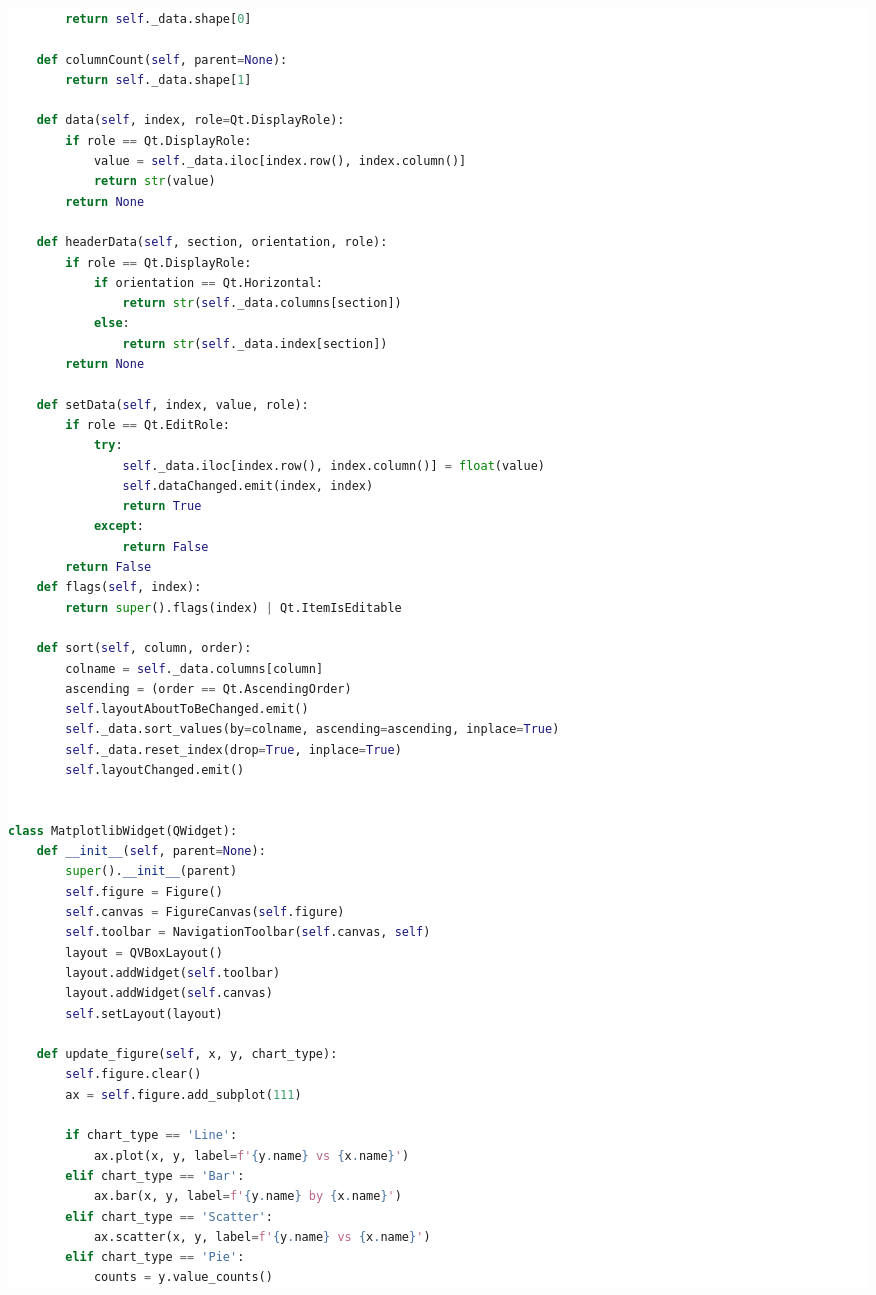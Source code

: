 ```python
        return self._data.shape[0]  
  
    def columnCount(self, parent=None):  
        return self._data.shape[1]  
  
    def data(self, index, role=Qt.DisplayRole):  
        if role == Qt.DisplayRole:  
            value = self._data.iloc[index.row(), index.column()]  
            return str(value)  
        return None  
  
    def headerData(self, section, orientation, role):  
        if role == Qt.DisplayRole:  
            if orientation == Qt.Horizontal:  
                return str(self._data.columns[section])  
            else:  
                return str(self._data.index[section])  
        return None  
  
    def setData(self, index, value, role):  
        if role == Qt.EditRole:  
            try:  
                self._data.iloc[index.row(), index.column()] = float(value)  
                self.dataChanged.emit(index, index)  
                return True  
            except:  
                return False  
        return False  
    def flags(self, index):  
        return super().flags(index) | Qt.ItemIsEditable  
  
    def sort(self, column, order):  
        colname = self._data.columns[column]  
        ascending = (order == Qt.AscendingOrder)  
        self.layoutAboutToBeChanged.emit()  
        self._data.sort_values(by=colname, ascending=ascending, inplace=True)  
        self._data.reset_index(drop=True, inplace=True)  
        self.layoutChanged.emit()  
  
  
class MatplotlibWidget(QWidget):  
    def __init__(self, parent=None):  
        super().__init__(parent)  
        self.figure = Figure()  
        self.canvas = FigureCanvas(self.figure)  
        self.toolbar = NavigationToolbar(self.canvas, self)  
        layout = QVBoxLayout()  
        layout.addWidget(self.toolbar)  
        layout.addWidget(self.canvas)  
        self.setLayout(layout)  
  
    def update_figure(self, x, y, chart_type):  
        self.figure.clear()  
        ax = self.figure.add_subplot(111)  
  
        if chart_type == 'Line':  
            ax.plot(x, y, label=f'{y.name} vs {x.name}')  
        elif chart_type == 'Bar':  
            ax.bar(x, y, label=f'{y.name} by {x.name}')  
        elif chart_type == 'Scatter':  
            ax.scatter(x, y, label=f'{y.name} vs {x.name}')  
        elif chart_type == 'Pie':  
            counts = y.value_counts()  
```